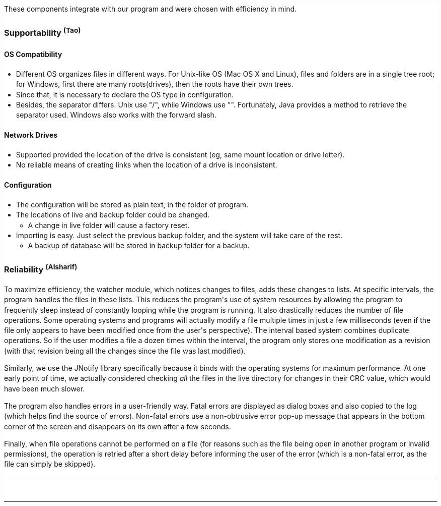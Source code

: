 These components integrate with our program and were chosen with efficiency in mind.

### Supportability <sup>(Tao)</sup> ###
#### OS Compatibility ####
  * Different OS organizes files in different ways. For Unix-like OS (Mac OS X and Linux), files and folders are in a single tree root; for Windows, first there are many roots(drives), then the roots have their own trees.
  * Since that, it is necessary to declare the OS type in configuration.
  * Besides, the separator differs. Unix use "/", while Windows use "\". Fortunately, Java provides a method to retrieve the separator used. Windows also works with the forward slash.

#### Network Drives ####
  * Supported provided the location of the drive is consistent (eg, same mount location or drive letter).
  * No reliable means of creating links when the location of a drive is inconsistent.

#### Configuration ####
  * The configuration will be stored as plain text, in the folder of program.
  * The locations of live and backup folder could be changed.
    * A change in live folder will cause a factory reset.
  * Importing is easy. Just select the previous backup folder, and the system will take care of the rest.
    * A backup of database will be stored in backup folder for a backup.

### Reliability <sup>(Alsharif)</sup> ###
To maximize efficiency, the watcher module, which notices changes to files, adds these changes to lists. At specific intervals, the program handles the files in these lists. This reduces the program's use of system resources by allowing the program to frequently sleep instead of constantly looping while the program is running. It also drastically reduces the number of file operations. Some operating systems and programs will actually modify a file multiple times in just a few milliseconds (even if the file only appears to have been modified once from the user's perspective). The interval based system combines duplicate operations. So if the user modifies a file a dozen times within the interval, the program only stores one modification as a revision (with that revision being all the changes since the file was last modified).

Similarly, we use the JNotify library specifically because it binds with the operating systems for maximum performance. At one early point of time, we actually considered checking _all_ the files in the live directory for changes in their CRC value, which would have been much slower.

The program also handles errors in a user-friendly way. Fatal errors are displayed as dialog boxes and also copied to the log (which helps find the source of errors). Non-fatal errors use a non-obtrusive error pop-up message that appears in the bottom corner of the screen and disappears on its own after a few seconds.

Finally, when file operations cannot be performed on a file (for reasons such as the file being open in another program or invalid permissions), the operation is retried after a short delay before informing the user of the error (which is a non-fatal error, as the file can simply be skipped).



---

```
	
```

---